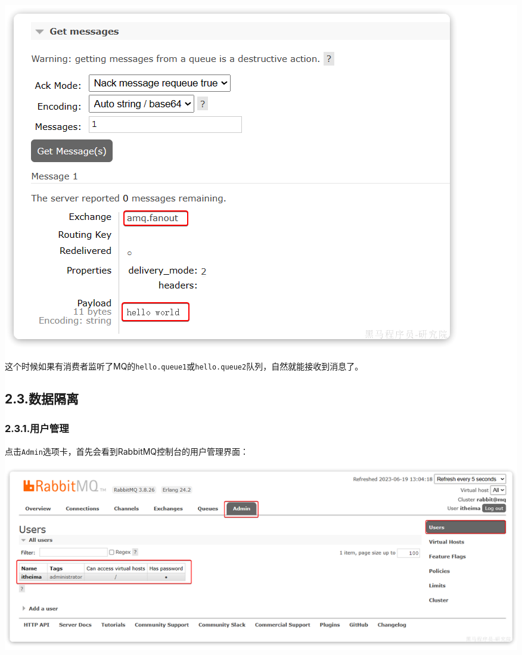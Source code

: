![](./day06-MQ基础.assets/BR8mbRZOkohqUAxbOUncGdZ1nde.png)

这个时候如果有消费者监听了MQ的`hello.queue1`或`hello.queue2`队列，自然就能接收到消息了。

## 2.3.数据隔离

### 2.3.1.用户管理

点击`Admin`选项卡，首先会看到RabbitMQ控制台的用户管理界面：

![](./day06-MQ基础.assets/P27GbS0zAoWnPgx7LCQcFMlonBf.png)
